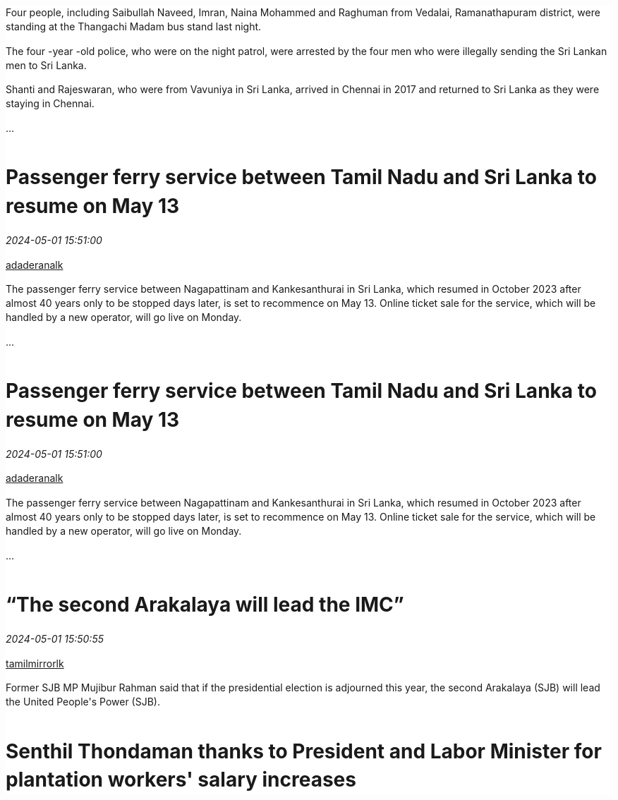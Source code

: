 Four people, including Saibullah Naveed, Imran, Naina Mohammed and Raghuman from Vedalai, Ramanathapuram district, were standing at the Thangachi Madam bus stand last night.

The four -year -old police, who were on the night patrol, were arrested by the four men who were illegally sending the Sri Lankan men to Sri Lanka.

Shanti and Rajeswaran, who were from Vavuniya in Sri Lanka, arrived in Chennai in 2017 and returned to Sri Lanka as they were staying in Chennai.

...



# Passenger ferry service between Tamil Nadu and Sri Lanka to resume on May 13

*2024-05-01 15:51:00*

[adaderanalk](https://www.adaderana.lk/news/98955/passenger-ferry-service-between-tamil-nadu-and-sri-lanka-to-resume-on-may-13)

The passenger ferry service between Nagapattinam and Kankesanthurai in Sri Lanka, which resumed in October 2023 after almost 40 years only to be stopped days later, is set to recommence on May 13. Online ticket sale for the service, which will be handled by a new operator, will go live on Monday.

...



# Passenger ferry service between Tamil Nadu and Sri Lanka to resume on May 13

*2024-05-01 15:51:00*

[adaderanalk](https://www.adaderana.lk/news/98955/passenger-ferry-service-between-tamil-nadu-and-sl-to-resume-on-may-13)

The passenger ferry service between Nagapattinam and Kankesanthurai in Sri Lanka, which resumed in October 2023 after almost 40 years only to be stopped days later, is set to recommence on May 13. Online ticket sale for the service, which will be handled by a new operator, will go live on Monday.

...



# “The second Arakalaya will lead the IMC”

*2024-05-01 15:50:55*

[tamilmirrorlk](https://www.tamilmirror.lk/செய்திகள்/இரண்டாவது-அரகலயவை-ஐ-ம-ச-வழிநடத்தும்/175-336614)

Former SJB MP Mujibur Rahman said that if the presidential election is adjourned this year, the second Arakalaya (SJB) will lead the United People's Power (SJB).



# Senthil Thondaman thanks to President and Labor Minister for plantation workers' salary increases
